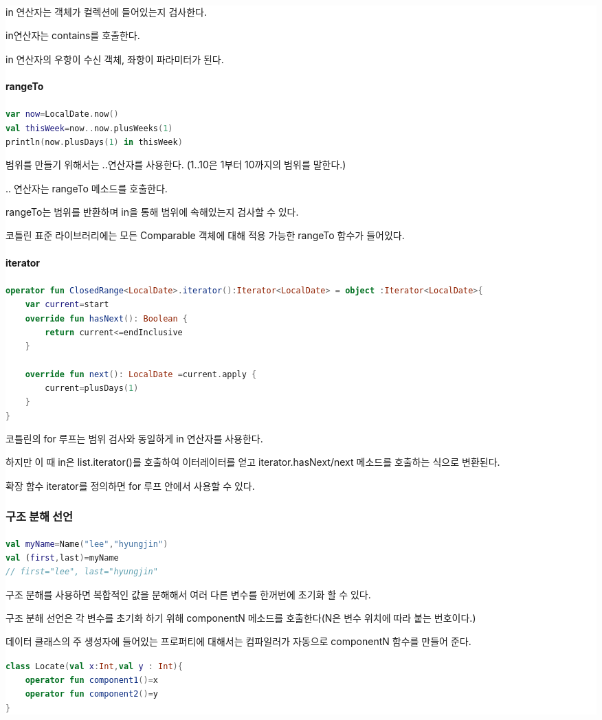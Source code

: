 in 연산자는 객체가 컬렉션에 들어있는지 검사한다.

in연산자는 contains를 호출한다.

in 연산자의 우항이 수신 객체, 좌항이 파라미터가 된다.

#### rangeTo

```kotlin
var now=LocalDate.now()
val thisWeek=now..now.plusWeeks(1)
println(now.plusDays(1) in thisWeek)
```

범위를 만들기 위해서는 ..연산자를 사용한다. (1..10은 1부터 10까지의 범위를 말한다.)

.. 연산자는 rangeTo 메소드를 호출한다.

rangeTo는 범위를 반환하며  in을 통해 범위에 속해있는지 검사할 수 있다.

코틀린 표준 라이브러리에는 모든  Comparable 객체에 대해 적용 가능한  rangeTo 함수가 들어있다.

#### iterator 

```kotlin
operator fun ClosedRange<LocalDate>.iterator():Iterator<LocalDate> = object :Iterator<LocalDate>{
    var current=start
    override fun hasNext(): Boolean {
        return current<=endInclusive
    }

    override fun next(): LocalDate =current.apply {
        current=plusDays(1)
    }
}
```

코틀린의 for 루프는 범위 검사와 동일하게 in 연산자를 사용한다.

하지만 이 때 in은 list.iterator()를 호출하여 이터레이터를 얻고 iterator.hasNext/next 메소드를 호출하는 식으로 변환된다.

확장 함수 iterator를 정의하면 for 루프 안에서 사용할 수 있다.

### 구조 분해 선언

```kotlin
val myName=Name("lee","hyungjin")
val (first,last)=myName
// first="lee", last="hyungjin"
```

구조 분해를 사용하면 복합적인 값을 분해해서 여러 다른 변수를 한꺼번에 초기화 할 수 있다.

구조 분해 선언은 각 변수를 초기화 하기 위해 componentN 메소드를 호출한다(N은 변수 위치에 따라 붙는 번호이다.)

데이터 클래스의 주 생성자에 들어있는 프로퍼티에 대해서는 컴파일러가 자동으로 componentN 함수를 만들어 준다.

```kotlin
class Locate(val x:Int,val y : Int){
    operator fun component1()=x
    operator fun component2()=y
}
```
